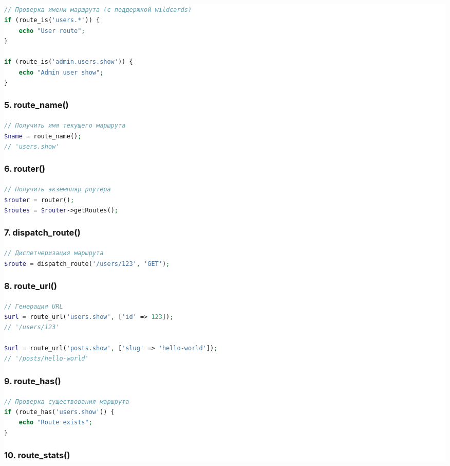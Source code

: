 ```php
// Проверка имени маршрута (с поддержкой wildcards)
if (route_is('users.*')) {
    echo "User route";
}

if (route_is('admin.users.show')) {
    echo "Admin user show";
}
```

### 5. route_name()

```php
// Получить имя текущего маршрута
$name = route_name();
// 'users.show'
```

### 6. router()

```php
// Получить экземпляр роутера
$router = router();
$routes = $router->getRoutes();
```

### 7. dispatch_route()

```php
// Диспетчеризация маршрута
$route = dispatch_route('/users/123', 'GET');
```

### 8. route_url()

```php
// Генерация URL
$url = route_url('users.show', ['id' => 123]);
// '/users/123'

$url = route_url('posts.show', ['slug' => 'hello-world']);
// '/posts/hello-world'
```

### 9. route_has()

```php
// Проверка существования маршрута
if (route_has('users.show')) {
    echo "Route exists";
}
```

### 10. route_stats()
